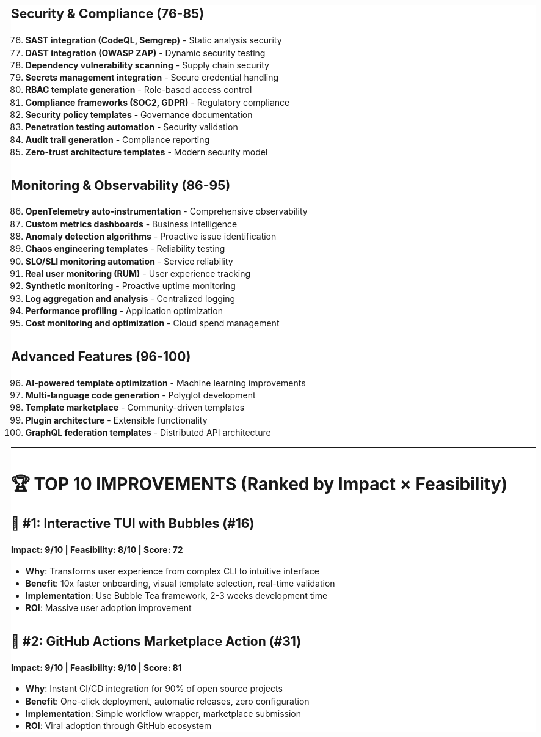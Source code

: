 ## Security & Compliance (76-85)
76. **SAST integration (CodeQL, Semgrep)** - Static analysis security
77. **DAST integration (OWASP ZAP)** - Dynamic security testing
78. **Dependency vulnerability scanning** - Supply chain security
79. **Secrets management integration** - Secure credential handling
80. **RBAC template generation** - Role-based access control
81. **Compliance frameworks (SOC2, GDPR)** - Regulatory compliance
82. **Security policy templates** - Governance documentation
83. **Penetration testing automation** - Security validation
84. **Audit trail generation** - Compliance reporting
85. **Zero-trust architecture templates** - Modern security model

## Monitoring & Observability (86-95)
86. **OpenTelemetry auto-instrumentation** - Comprehensive observability
87. **Custom metrics dashboards** - Business intelligence
88. **Anomaly detection algorithms** - Proactive issue identification
89. **Chaos engineering templates** - Reliability testing
90. **SLO/SLI monitoring automation** - Service reliability
91. **Real user monitoring (RUM)** - User experience tracking
92. **Synthetic monitoring** - Proactive uptime monitoring
93. **Log aggregation and analysis** - Centralized logging
94. **Performance profiling** - Application optimization
95. **Cost monitoring and optimization** - Cloud spend management

## Advanced Features (96-100)
96. **AI-powered template optimization** - Machine learning improvements
97. **Multi-language code generation** - Polyglot development
98. **Template marketplace** - Community-driven templates
99. **Plugin architecture** - Extensible functionality
100. **GraphQL federation templates** - Distributed API architecture

---

# 🏆 TOP 10 IMPROVEMENTS (Ranked by Impact × Feasibility)

## 🥇 #1: Interactive TUI with Bubbles (#16)
**Impact: 9/10 | Feasibility: 8/10 | Score: 72**
- **Why**: Transforms user experience from complex CLI to intuitive interface
- **Benefit**: 10x faster onboarding, visual template selection, real-time validation
- **Implementation**: Use Bubble Tea framework, 2-3 weeks development time
- **ROI**: Massive user adoption improvement

## 🥈 #2: GitHub Actions Marketplace Action (#31)
**Impact: 9/10 | Feasibility: 9/10 | Score: 81**
- **Why**: Instant CI/CD integration for 90% of open source projects
- **Benefit**: One-click deployment, automatic releases, zero configuration
- **Implementation**: Simple workflow wrapper, marketplace submission
- **ROI**: Viral adoption through GitHub ecosystem

